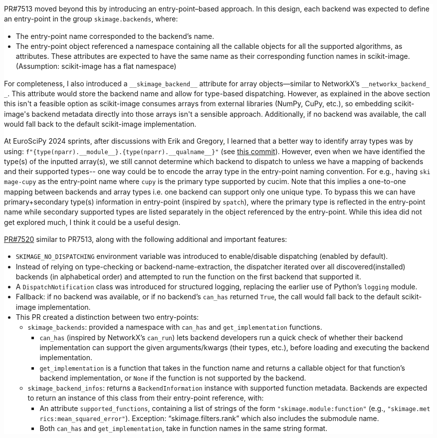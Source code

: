 PR#7513 moved beyond this by introducing an entry-point–based approach. In this design, each backend was expected to define an entry-point in the group `skimage.backends`, where:
- The entry-point name corresponded to the backend’s name.
- The entry-point object referenced a namespace containing all the callable objects for all the supported algorithms, as attributes. These attributes are expected to have the same name as their corresponding function names in scikit-image. (Assumption: scikit-image has a flat namespace)

For completeness, I also introduced a `__skimage_backend__` attribute for array objects—similar to NetworkX’s `__networkx_backend__`. This attribute would store the backend name and allow for type-based dispatching. However, as explained in the above section this isn't a feasible option as scikit-image consumes arrays from external libraries (NumPy, CuPy, etc.), so embedding scikit-image's backend metadata directly into those arrays isn't a sensible approach. Additionally, if no backend was available, the call would fall back to the default scikit-image implementation.

At EuroSciPy 2024 sprints, after discussions with Erik and Gregory, I learned that a better way to identify array types was by using: `f"{type(nparr).__module__}.{type(nparr).__qualname__}"` (see [this commit](https://github.com/scikit-image/scikit-image/commit/fd41b4d60a6537492d5b88e1b8eaa2117f64c6ca)). However, even when we have identified the type(s) of the inputted array(s), we still cannot determine which backend to dispatch to unless we have a mapping of backends and their supported types-- one way could be to encode the array type in the entry-point naming convention. For e.g., having `skimage-cupy` as the entry-point name where `cupy` is the primary type supported by cucim. Note that this implies a one-to-one mapping between backends and array types i.e. one backend can support only one unique type. To bypass this we can have primary+secondary type(s) information in entry-point (inspired by `spatch`), where the primary type is reflected in the entry-point name while secondary supported types are listed separately in the object referenced by the entry-point. While this idea did not get explored much, I think it could be a useful design.

[PR#7520](https://github.com/scikit-image/scikit-image/pull/7520) similar to PR7513, along with the following additional and important features:

- `SKIMAGE_NO_DISPATCHING` environment variable was introduced to enable/disable dispatching (enabled by default).
- Instead of relying on type-checking or backend-name-extraction, the dispatcher iterated over all discovered(installed) backends (in alphabetical order) and attempted to run the function on the first backend that supported it.
- A `DispatchNotification` class was introduced for structured logging, replacing the earlier use of Python’s `logging` module.
- Fallback: if no backend was available, or if no backend’s `can_has` returned `True`, the call would fall back to the default scikit-image implementation.
- This PR created a distinction between two entry-points:
    - `skimage_backends`: provided a namespace with `can_has` and `get_implementation` functions.
        - `can_has` (inspired by NetworkX’s `can_run`) lets backend developers run a quick check of whether their backend implementation can support the given arguments/kwargs (their types, etc.), before loading and executing the backend implementation.
        - `get_implementation` is a function that takes in the function name and returns a callable object for that function’s backend implementation, or `None` if the function is not supported by the backend.
    - `skimage_backend_infos`: returns a `BackendInformation` instance with supported function metadata. Backends are expected to return an instance of this class from their entry-point reference, with:
        - An attribute `supported_functions`, containing a list of strings of the form `"skimage.module:function"` (e.g., `"skimage.metrics:mean_squared_error"`). Exception: “skimage.filters.rank” which also includes the submodule name.
        - Both `can_has` and `get_implementation`, take in function names in the same string format.
